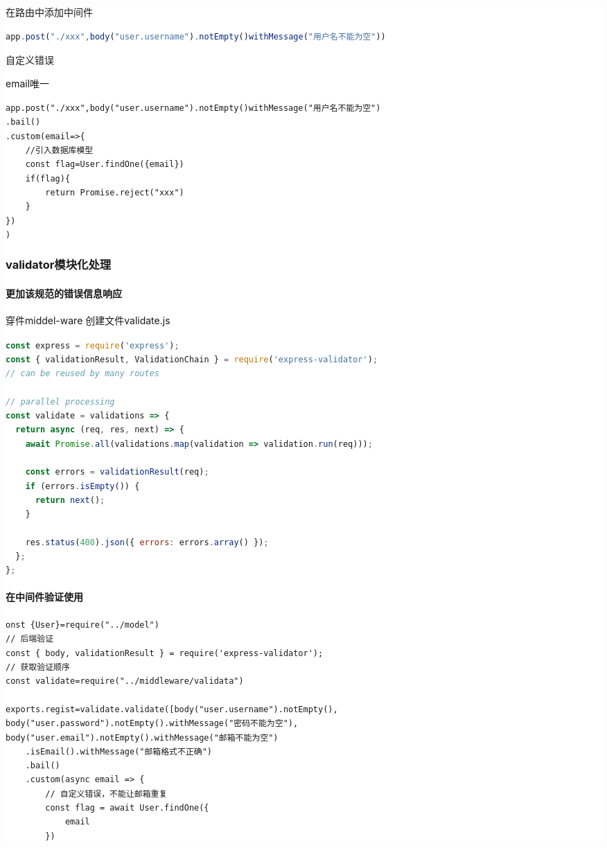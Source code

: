 在路由中添加中间件

```js
app.post("./xxx",body("user.username").notEmpty()withMessage("用户名不能为空"))
```

自定义错误

email唯一

```
app.post("./xxx",body("user.username").notEmpty()withMessage("用户名不能为空")
.bail()
.custom(email=>{
    //引入数据库模型
    const flag=User.findOne({email})
    if(flag){
        return Promise.reject("xxx")
    }
})
)
```

### validator模块化处理

#### 更加该规范的错误信息响应

穿件middel-ware 创建文件validate.js

```js
const express = require('express');
const { validationResult, ValidationChain } = require('express-validator');
// can be reused by many routes

// parallel processing
const validate = validations => {
  return async (req, res, next) => {
    await Promise.all(validations.map(validation => validation.run(req)));

    const errors = validationResult(req);
    if (errors.isEmpty()) {
      return next();
    }

    res.status(400).json({ errors: errors.array() });
  };
};
```

#### 在中间件验证使用

```
onst {User}=require("../model")
// 后端验证
const { body, validationResult } = require('express-validator');
// 获取验证顺序
const validate=require("../middleware/validata")

exports.regist=validate.validate([body("user.username").notEmpty(),
body("user.password").notEmpty().withMessage("密码不能为空"),
body("user.email").notEmpty().withMessage("邮箱不能为空")
    .isEmail().withMessage("邮箱格式不正确")
    .bail()
    .custom(async email => {
        // 自定义错误，不能让邮箱重复
        const flag = await User.findOne({
            email
        })
```